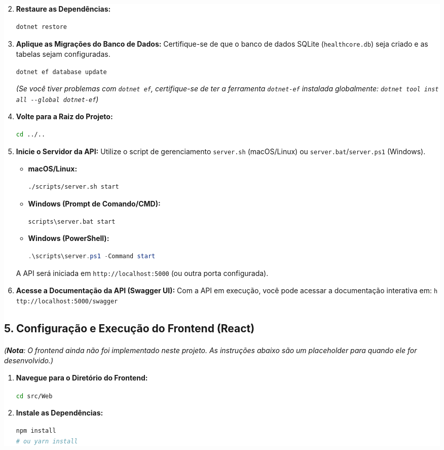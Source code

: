 2.  **Restaure as Dependências:**
    ```bash
    dotnet restore
    ```

3.  **Aplique as Migrações do Banco de Dados:**
    Certifique-se de que o banco de dados SQLite (`healthcore.db`) seja criado e as tabelas sejam configuradas.
    ```bash
    dotnet ef database update
    ```
    *(Se você tiver problemas com `dotnet ef`, certifique-se de ter a ferramenta `dotnet-ef` instalada globalmente: `dotnet tool install --global dotnet-ef`)*

4.  **Volte para a Raiz do Projeto:**
    ```bash
    cd ../..
    ```

5.  **Inicie o Servidor da API:**
    Utilize o script de gerenciamento `server.sh` (macOS/Linux) ou `server.bat`/`server.ps1` (Windows).

    *   **macOS/Linux:**
        ```bash
        ./scripts/server.sh start
        ```
    *   **Windows (Prompt de Comando/CMD):**
        ```cmd
        scripts\server.bat start
        ```
    *   **Windows (PowerShell):**
        ```powershell
        .\scripts\server.ps1 -Command start
        ```
    A API será iniciada em `http://localhost:5000` (ou outra porta configurada).

6.  **Acesse a Documentação da API (Swagger UI):**
    Com a API em execução, você pode acessar a documentação interativa em:
    `http://localhost:5000/swagger`

## 5. Configuração e Execução do Frontend (React)

*(**Nota**: O frontend ainda não foi implementado neste projeto. As instruções abaixo são um placeholder para quando ele for desenvolvido.)*

1.  **Navegue para o Diretório do Frontend:**
    ```bash
    cd src/Web
    ```

2.  **Instale as Dependências:**
    ```bash
    npm install
    # ou yarn install
    ```
